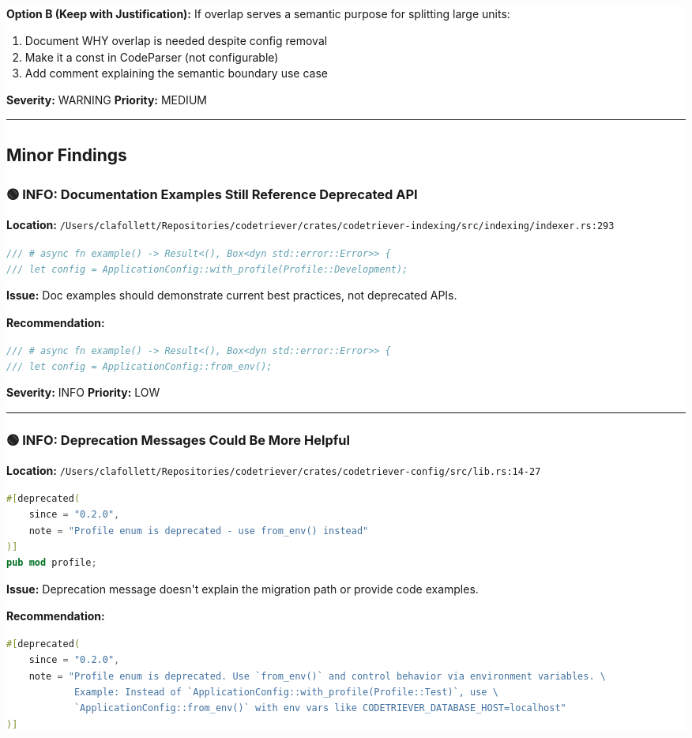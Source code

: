 **Option B (Keep with Justification):**
If overlap serves a semantic purpose for splitting large units:
1. Document WHY overlap is needed despite config removal
2. Make it a const in CodeParser (not configurable)
3. Add comment explaining the semantic boundary use case

**Severity:** WARNING
**Priority:** MEDIUM

---

## Minor Findings

### 🟢 INFO: Documentation Examples Still Reference Deprecated API

**Location:** `/Users/clafollett/Repositories/codetriever/crates/codetriever-indexing/src/indexing/indexer.rs:293`

```rust
/// # async fn example() -> Result<(), Box<dyn std::error::Error>> {
/// let config = ApplicationConfig::with_profile(Profile::Development);
```

**Issue:** Doc examples should demonstrate current best practices, not deprecated APIs.

**Recommendation:**
```rust
/// # async fn example() -> Result<(), Box<dyn std::error::Error>> {
/// let config = ApplicationConfig::from_env();
```

**Severity:** INFO
**Priority:** LOW

---

### 🟢 INFO: Deprecation Messages Could Be More Helpful

**Location:** `/Users/clafollett/Repositories/codetriever/crates/codetriever-config/src/lib.rs:14-27`

```rust
#[deprecated(
    since = "0.2.0",
    note = "Profile enum is deprecated - use from_env() instead"
)]
pub mod profile;
```

**Issue:** Deprecation message doesn't explain the migration path or provide code examples.

**Recommendation:**
```rust
#[deprecated(
    since = "0.2.0",
    note = "Profile enum is deprecated. Use `from_env()` and control behavior via environment variables. \
            Example: Instead of `ApplicationConfig::with_profile(Profile::Test)`, use \
            `ApplicationConfig::from_env()` with env vars like CODETRIEVER_DATABASE_HOST=localhost"
)]
```
